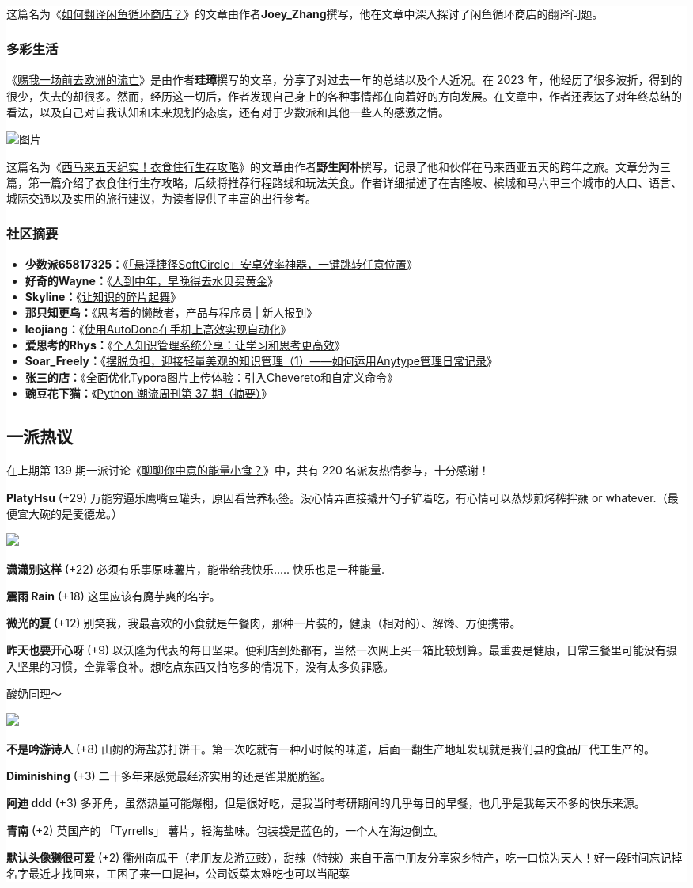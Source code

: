 这篇名为《[如何翻译闲鱼循环商店？](https://sspai.com/post/86078)》的文章由作者**Joey\_Zhang**撰写，他在文章中深入探讨了闲鱼循环商店的翻译问题。

### 多彩生活

《[赐我一场前去欧洲的流亡](https://sspai.com/post/85808)》是由作者**珪璋**撰写的文章，分享了对过去一年的总结以及个人近况。在 2023 年，他经历了很多波折，得到的很少，失去的却很多。然而，经历这一切后，作者发现自己身上的各种事情都在向着好的方向发展。在文章中，作者还表达了对年终总结的看法，以及自己对自我认知和未来规划的态度，还有对于少数派和其他一些人的感激之情。

![图片](https://proxy-prod.omnivore-image-cache.app/0x0,sbP2xOZIoke6UnlTIWTaNLhRRq8J1eEBIv4jIECWE5Ns/https://cdn.sspai.com/2024/01/23/article/584270d44aaa1b603d3eec7b4be1dcb2?imageView2/2/w/1120/q/90/interlace/1/ignore-error/1)

这篇名为《[西马来五天纪实！衣食住行生存攻略](https://sspai.com/post/86014)》的文章由作者**野生阿朴**撰写，记录了他和伙伴在马来西亚五天的跨年之旅。文章分为三篇，第一篇介绍了衣食住行生存攻略，后续将推荐行程路线和玩法美食。作者详细描述了在吉隆坡、槟城和马六甲三个城市的人口、语言、城际交通以及实用的旅行建议，为读者提供了丰富的出行参考。

### 社区摘要

* **少数派65817325：**《[「悬浮捷径SoftCircle」安卓效率神器，一键跳转任意位置](https://sspai.com/post/85897)》
* **好奇的Wayne：**《[人到中年，早晚得去水贝买黄金](https://sspai.com/post/86021)》
* **Skyline：**《[让知识的碎片起舞](https://sspai.com/post/86138)》
* **那只知更鸟：**《[思考着的懒散者，产品与程序员 | 新人报到](https://sspai.com/post/86147)》
* **leojiang：**《[使用AutoDone在手机上高效实现自动化](https://sspai.com/post/85855)》
* **爱思考的Rhys：**《[个人知识管理系统分享：让学习和思考更高效](https://sspai.com/post/86051)》
* **Soar\_Freely：**《[摆脱负担，迎接轻量美观的知识管理（1）——如何运用Anytype管理日常记录](https://sspai.com/post/86075)》
* **张三的店：**《[全面优化Typora图片上传体验：引入Chevereto和自定义命令](https://sspai.com/post/86091)》
* **豌豆花下猫：**《[Python 潮流周刊第 37 期（摘要）](https://sspai.com/post/86131)》

## 一派热议

在上期第 139 期一派讨论《[聊聊你中意的能量小食？](https://sspai.com/bullet/1705995027)》中，共有 220 名派友热情参与，十分感谢！

**PlatyHsu** (+29) 万能穷逼乐鹰嘴豆罐头，原因看营养标签。没心情弄直接撬开勺子铲着吃，有心情可以蒸炒煎烤榨拌蘸 or whatever.（最便宜大碗的是麦德龙。）

![](https://proxy-prod.omnivore-image-cache.app/0x0,sWiivCr7oYeiYgZ7tnDg2n9bCWiV-PEecOTzKSNKV6WM/https://cdn.sspai.com/2024/01/23/avatar/b031eb5916cb34232dca6f3fa99e9b92.jpeg)

**潇潇别这样** (+22) 必须有乐事原味薯片，能带给我快乐..... 快乐也是一种能量.

**震雨 Rain** (+18) 这里应该有魔芋爽的名字。

**微光的夏** (+12) 别笑我，我最喜欢的小食就是午餐肉，那种一片装的，健康（相对的）、解馋、方便携带。

**昨天也要开心呀** (+9) 以沃隆为代表的每日坚果。便利店到处都有，当然一次网上买一箱比较划算。最重要是健康，日常三餐里可能没有摄入坚果的习惯，全靠零食补。想吃点东西又怕吃多的情况下，没有太多负罪感。

酸奶同理～

![](https://proxy-prod.omnivore-image-cache.app/0x0,shyijg_mGaTWke1buvKIG2GvKxHMEpVQNpWGKGu86M6c/https://cdn.sspai.com/2024/01/23/c2688d6ec171e941b5d0b568bf238410.jpg)

**不是吟游诗人** (+8) 山姆的海盐苏打饼干。第一次吃就有一种小时候的味道，后面一翻生产地址发现就是我们县的食品厂代工生产的。

**Diminishing** (+3) 二十多年来感觉最经济实用的还是雀巢脆脆鲨。

**阿迪 ddd** (+3) 多菲角，虽然热量可能爆棚，但是很好吃，是我当时考研期间的几乎每日的早餐，也几乎是我每天不多的快乐来源。

**青南** (+2) 英国产的 「Tyrrells」 薯片，轻海盐味。包装袋是蓝色的，一个人在海边倒立。

**默认头像獭很可爱** (+2) 衢州南瓜干（老朋友龙游豆豉），甜辣（特辣）来自于高中朋友分享家乡特产，吃一口惊为天人！好一段时间忘记掉名字最近才找回来，工困了来一口提神，公司饭菜太难吃也可以当配菜
